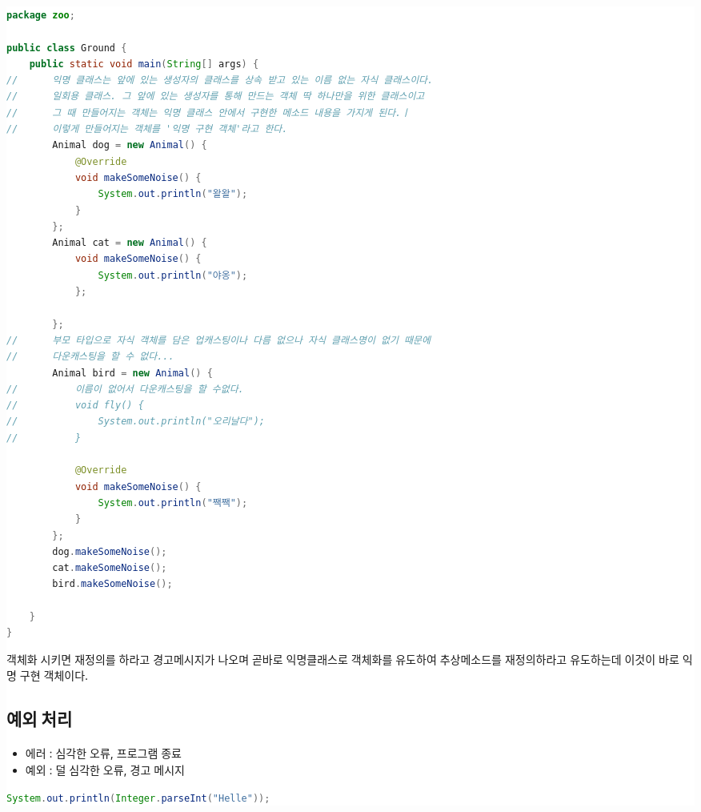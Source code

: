 ```java
package zoo;

public class Ground {
	public static void main(String[] args) {
//		익명 클래스는 앞에 있는 생성자의 클래스를 상속 받고 있는 이름 없는 자식 클래스이다.
//		일회용 클래스. 그 앞에 있는 생성자를 통해 만드는 객체 딱 하나만을 위한 클래스이고
//		그 때 만들어지는 객체는 익명 클래스 안에서 구현한 메소드 내용을 가지게 된다.ㅣ
//		이렇게 만들어지는 객체를 '익명 구현 객체'라고 한다.
		Animal dog = new Animal() {
			@Override
			void makeSomeNoise() {
				System.out.println("왈왈");
			}
		};
		Animal cat = new Animal() {
			void makeSomeNoise() {
				System.out.println("야옹");
			};

		};
//		부모 타입으로 자식 객체를 담은 업캐스팅이나 다름 없으나 자식 클래스명이 없기 때문에
//		다운캐스팅을 할 수 없다...
		Animal bird = new Animal() {
//			이름이 없어서 다운캐스팅을 할 수없다.
//			void fly() {
//				System.out.println("오리날다");
//			}

			@Override
			void makeSomeNoise() {
				System.out.println("짹짹");
			}
		};
		dog.makeSomeNoise();
		cat.makeSomeNoise();
		bird.makeSomeNoise();

	}
}
```

객체화 시키면 재정의를 하라고 경고메시지가 나오며 곧바로 익명클래스로 객체화를 유도하여 추상메소드를 재정의하라고 유도하는데 이것이 바로 익명 구현 객체이다.

## 예외 처리

- 에러 : 심각한 오류, 프로그램 종료
- 예외 : 덜 심각한 오류, 경고 메시지

```java
System.out.println(Integer.parseInt("Helle"));
```
